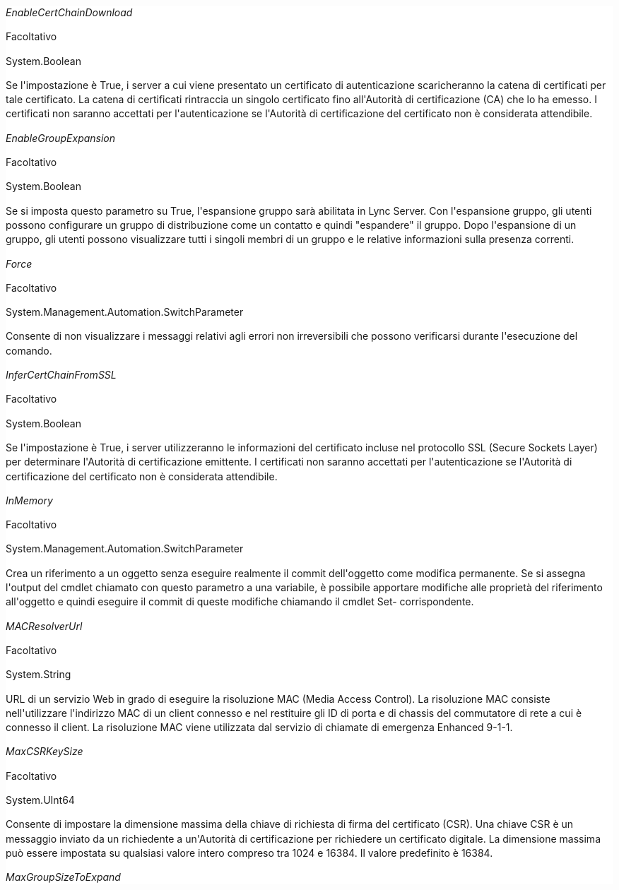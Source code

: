 <td><p><em>EnableCertChainDownload</em></p></td>
<td><p>Facoltativo</p></td>
<td><p>System.Boolean</p></td>
<td><p>Se l'impostazione è True, i server a cui viene presentato un certificato di autenticazione scaricheranno la catena di certificati per tale certificato. La catena di certificati rintraccia un singolo certificato fino all'Autorità di certificazione (CA) che lo ha emesso. I certificati non saranno accettati per l'autenticazione se l'Autorità di certificazione del certificato non è considerata attendibile.</p></td>
</tr>
<tr class="even">
<td><p><em>EnableGroupExpansion</em></p></td>
<td><p>Facoltativo</p></td>
<td><p>System.Boolean</p></td>
<td><p>Se si imposta questo parametro su True, l'espansione gruppo sarà abilitata in Lync Server. Con l'espansione gruppo, gli utenti possono configurare un gruppo di distribuzione come un contatto e quindi &quot;espandere&quot; il gruppo. Dopo l'espansione di un gruppo, gli utenti possono visualizzare tutti i singoli membri di un gruppo e le relative informazioni sulla presenza correnti.</p></td>
</tr>
<tr class="odd">
<td><p><em>Force</em></p></td>
<td><p>Facoltativo</p></td>
<td><p>System.Management.Automation.SwitchParameter</p></td>
<td><p>Consente di non visualizzare i messaggi relativi agli errori non irreversibili che possono verificarsi durante l'esecuzione del comando.</p></td>
</tr>
<tr class="even">
<td><p><em>InferCertChainFromSSL</em></p></td>
<td><p>Facoltativo</p></td>
<td><p>System.Boolean</p></td>
<td><p>Se l'impostazione è True, i server utilizzeranno le informazioni del certificato incluse nel protocollo SSL (Secure Sockets Layer) per determinare l'Autorità di certificazione emittente. I certificati non saranno accettati per l'autenticazione se l'Autorità di certificazione del certificato non è considerata attendibile.</p></td>
</tr>
<tr class="odd">
<td><p><em>InMemory</em></p></td>
<td><p>Facoltativo</p></td>
<td><p>System.Management.Automation.SwitchParameter</p></td>
<td><p>Crea un riferimento a un oggetto senza eseguire realmente il commit dell'oggetto come modifica permanente. Se si assegna l'output del cmdlet chiamato con questo parametro a una variabile, è possibile apportare modifiche alle proprietà del riferimento all'oggetto e quindi eseguire il commit di queste modifiche chiamando il cmdlet Set- corrispondente.</p></td>
</tr>
<tr class="even">
<td><p><em>MACResolverUrl</em></p></td>
<td><p>Facoltativo</p></td>
<td><p>System.String</p></td>
<td><p>URL di un servizio Web in grado di eseguire la risoluzione MAC (Media Access Control). La risoluzione MAC consiste nell'utilizzare l'indirizzo MAC di un client connesso e nel restituire gli ID di porta e di chassis del commutatore di rete a cui è connesso il client. La risoluzione MAC viene utilizzata dal servizio di chiamate di emergenza Enhanced 9-1-1.</p></td>
</tr>
<tr class="odd">
<td><p><em>MaxCSRKeySize</em></p></td>
<td><p>Facoltativo</p></td>
<td><p>System.UInt64</p></td>
<td><p>Consente di impostare la dimensione massima della chiave di richiesta di firma del certificato (CSR). Una chiave CSR è un messaggio inviato da un richiedente a un'Autorità di certificazione per richiedere un certificato digitale. La dimensione massima può essere impostata su qualsiasi valore intero compreso tra 1024 e 16384. Il valore predefinito è 16384.</p></td>
</tr>
<tr class="even">
<td><p><em>MaxGroupSizeToExpand</em></p></td>